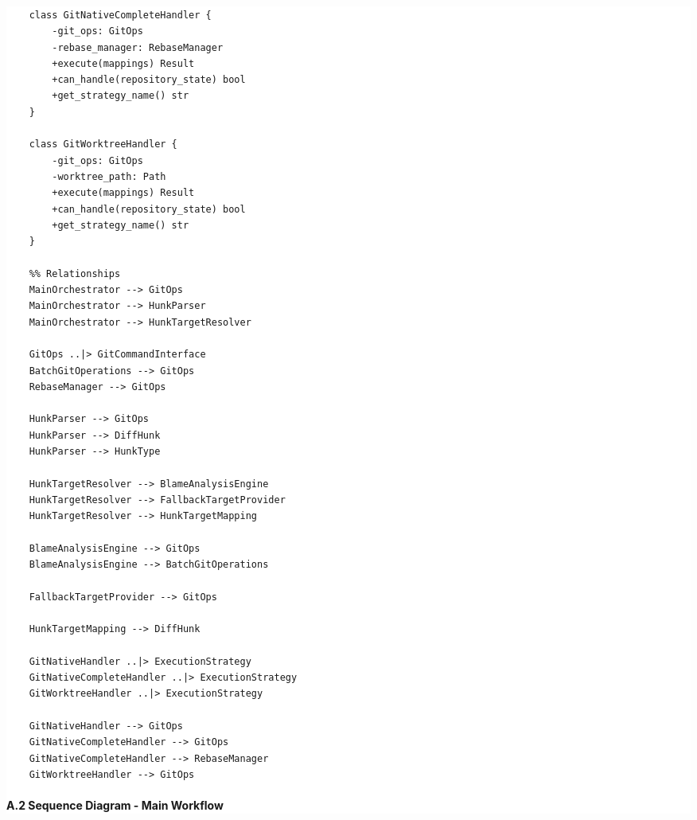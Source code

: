 ```mermaid
    class GitNativeCompleteHandler {
        -git_ops: GitOps
        -rebase_manager: RebaseManager
        +execute(mappings) Result
        +can_handle(repository_state) bool
        +get_strategy_name() str
    }
    
    class GitWorktreeHandler {
        -git_ops: GitOps
        -worktree_path: Path
        +execute(mappings) Result
        +can_handle(repository_state) bool
        +get_strategy_name() str
    }

    %% Relationships
    MainOrchestrator --> GitOps
    MainOrchestrator --> HunkParser
    MainOrchestrator --> HunkTargetResolver

    GitOps ..|> GitCommandInterface
    BatchGitOperations --> GitOps
    RebaseManager --> GitOps

    HunkParser --> GitOps
    HunkParser --> DiffHunk
    HunkParser --> HunkType

    HunkTargetResolver --> BlameAnalysisEngine
    HunkTargetResolver --> FallbackTargetProvider
    HunkTargetResolver --> HunkTargetMapping

    BlameAnalysisEngine --> GitOps
    BlameAnalysisEngine --> BatchGitOperations

    FallbackTargetProvider --> GitOps

    HunkTargetMapping --> DiffHunk

    GitNativeHandler ..|> ExecutionStrategy
    GitNativeCompleteHandler ..|> ExecutionStrategy
    GitWorktreeHandler ..|> ExecutionStrategy

    GitNativeHandler --> GitOps
    GitNativeCompleteHandler --> GitOps
    GitNativeCompleteHandler --> RebaseManager
    GitWorktreeHandler --> GitOps
```

#### A.2 Sequence Diagram - Main Workflow
